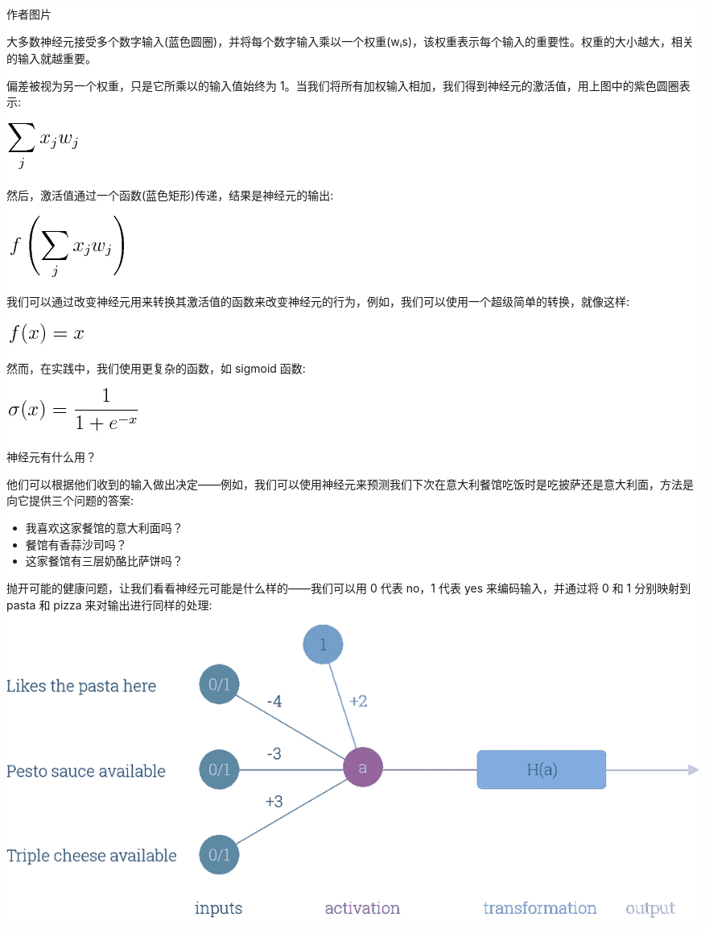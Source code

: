 作者图片

大多数神经元接受多个数字输入(蓝色圆圈)，并将每个数字输入乘以一个权重(wᵢs)，该权重表示每个输入的重要性。权重的大小越大，相关的输入就越重要。

偏差被视为另一个权重，只是它所乘以的输入值始终为 1。当我们将所有加权输入相加，我们得到神经元的激活值，用上图中的紫色圆圈表示:

![](img/569ce2a831a18f20f8d66003f8447250.png)

然后，激活值通过一个函数(蓝色矩形)传递，结果是神经元的输出:

![](img/d16852fe2ed5c9b1aacccaad3fcce439.png)

我们可以通过改变神经元用来转换其激活值的函数来改变神经元的行为，例如，我们可以使用一个超级简单的转换，就像这样:

![](img/a38b7fd983ad10985ea030f73d5173b1.png)

然而，在实践中，我们使用更复杂的函数，如 sigmoid 函数:

![](img/82c8d15cea567de4ac012ad6a15488d1.png)

神经元有什么用？

他们可以根据他们收到的输入做出决定——例如，我们可以使用神经元来预测我们下次在意大利餐馆吃饭时是吃披萨还是意大利面，方法是向它提供三个问题的答案:

*   我喜欢这家餐馆的意大利面吗？
*   餐馆有香蒜沙司吗？
*   这家餐馆有三层奶酪比萨饼吗？

抛开可能的健康问题，让我们看看神经元可能是什么样的——我们可以用 0 代表 no，1 代表 yes 来编码输入，并通过将 0 和 1 分别映射到 pasta 和 pizza 来对输出进行同样的处理:

![](img/cf20038057920a728184028baf2be8f3.png)
